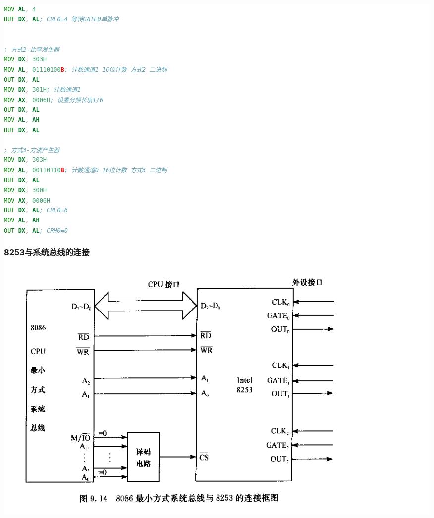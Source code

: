 ```asm
MOV AL, 4
OUT DX, AL; CRL0=4 等待GATE0单脉冲


; 方式2-比率发生器
MOV DX, 303H
MOV AL, 01110100B; 计数通道1 16位计数 方式2 二进制
OUT DX, AL
MOV DX, 301H; 计数通道1
MOV AX, 0006H; 设置分频长度1/6
OUT DX, AL
MOV AL, AH
OUT DX, AL

; 方式3-方波产生器
MOV DX, 303H
MOV AL, 00110110B; 计数通道0 16位计数 方式3 二进制
OUT DX, AL
MOV DX, 300H
MOV AX, 0006H
OUT DX, AL; CRL0=6
MOV AL, AH
OUT DX, AL; CRH0=0
```

### 8253与系统总线的连接
![](img/8253_8086_min.png)